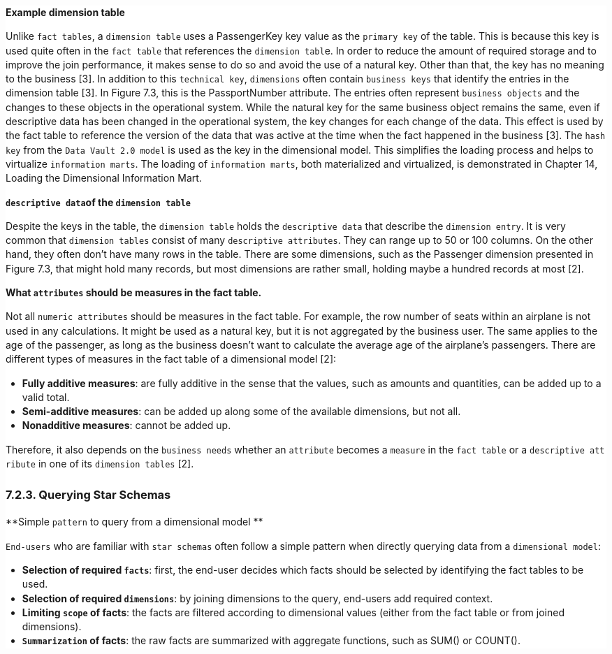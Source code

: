 **Example dimension table**

Unlike `fact tables`, a `dimension table` uses a PassengerKey key value as the `primary key` of the table. This is because this key is used quite often in the `fact table` that references the `dimension tabl`e. In order to reduce the amount of required storage and to improve the join performance, it makes sense to do so and avoid the use of a natural key. Other than that, the key has no meaning to the business [3]. In addition to this `technical key`, `dimensions` often contain `business keys` that identify the entries in the dimension table [3]. In Figure 7.3, this is the PassportNumber attribute. The entries often represent `business objects` and the changes to these objects in the operational system. While the natural key for the same business object remains the same, even if descriptive data has been changed in the operational system, the key changes for each change of the data. This effect is used by the fact table to reference the version of the data that was active at the time when the fact happened in the business [3]. The `hash key` from the `Data Vault 2.0 model` is used as the key in the dimensional model. This simplifies the loading process and helps to virtualize `information marts`. The loading of `information marts`, both materialized and virtualized, is demonstrated in Chapter 14, Loading the Dimensional Information Mart.



**`descriptive data`of the `dimension table`** 

Despite the keys in the table, the `dimension table` holds the `descriptive data` that describe the `dimension entry`. It is very common that `dimension tables` consist of many `descriptive attributes`. They can range up to 50 or 100 columns. On the other hand, they often don’t have many rows in the table. There are some dimensions, such as the Passenger dimension presented in Figure 7.3, that might hold many records, but most dimensions are rather small, holding maybe a hundred records at most [2].

**What `attributes` should be measures in the fact table.** 


Not all `numeric attributes` should be measures in the fact table. For example, the row number of seats within an airplane is not used in any calculations. It might be used as a natural key, but it is not aggregated by the business user. The same applies to the age of the passenger, as long as the business doesn’t want to calculate the average age of the airplane’s passengers. There are different types of measures in the fact table of a dimensional model [2]:

-  **Fully additive measures**: are fully additive in the sense that the values, such as amounts and quantities, can be added up to a valid total.
-  **Semi-additive measures**: can be added up along some of the available dimensions, but not all.
-  **Nonadditive measures**: cannot be added up.


Therefore, it also depends on the `business needs` whether an `attribute` becomes a `measure` in the `fact table` or a `descriptive attribute` in one of its `dimension tables` [2].

### 7.2.3. Querying Star Schemas

**Simple `pattern` to query from a dimensional model **

`End-users` who are familiar with `star schemas` often follow a simple pattern when directly querying data from a `dimensional model`:

-  **Selection of required `facts`**: first, the end-user decides which facts should be selected by identifying the fact tables to be used.
-  **Selection of required `dimensions`**: by joining dimensions to the query, end-users add required context.
-  **Limiting `scope` of facts**: the facts are filtered according to dimensional values (either from the fact table or from joined dimensions).
-  **`Summarization` of facts**: the raw facts are summarized with aggregate functions, such as SUM() or COUNT().
